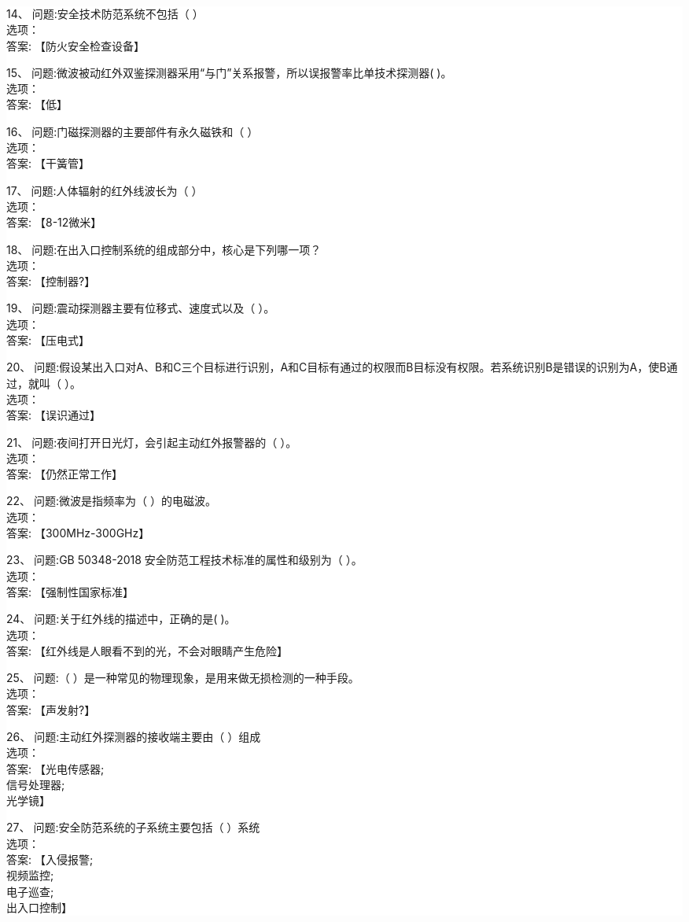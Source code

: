 14、 问题:安全技术防范系统不包括（ ）  
选项：  
答案: 【防火安全检查设备】

15、 问题:微波被动红外双鉴探测器采用“与门”关系报警，所以误报警率比单技术探测器( )。  
选项：  
答案: 【低】

16、 问题:门磁探测器的主要部件有永久磁铁和（ ）  
选项：  
答案: 【干簧管】

17、 问题:人体辐射的红外线波长为（ ）  
选项：  
答案: 【8-12微米】

18、 问题:在出入口控制系统的组成部分中，核心是下列哪一项？  
选项：  
答案: 【控制器?】

19、 问题:震动探测器主要有位移式、速度式以及（ ）。  
选项：  
答案: 【压电式】

20、 问题:假设某出入口对A、B和C三个目标进行识别，A和C目标有通过的权限而B目标没有权限。若系统识别B是错误的识别为A，使B通过，就叫（ ）。  
选项：  
答案: 【误识通过】

21、 问题:夜间打开日光灯，会引起主动红外报警器的（ ）。  
选项：  
答案: 【仍然正常工作】

22、 问题:微波是指频率为（ ）的电磁波。  
选项：  
答案: 【300MHz-300GHz】

23、 问题:GB 50348-2018 安全防范工程技术标准的属性和级别为（ ）。  
选项：  
答案: 【强制性国家标准】

24、 问题:关于红外线的描述中，正确的是( )。  
选项：  
答案: 【红外线是人眼看不到的光，不会对眼睛产生危险】

25、 问题:（ ）是一种常见的物理现象，是用来做无损检测的一种手段。  
选项：  
答案: 【声发射?】

26、 问题:主动红外探测器的接收端主要由（ ）组成  
选项：  
答案: 【光电传感器;  
信号处理器;  
光学镜】

27、 问题:安全防范系统的子系统主要包括（ ）系统  
选项：  
答案: 【入侵报警;  
视频监控;  
电子巡查;  
出入口控制】
